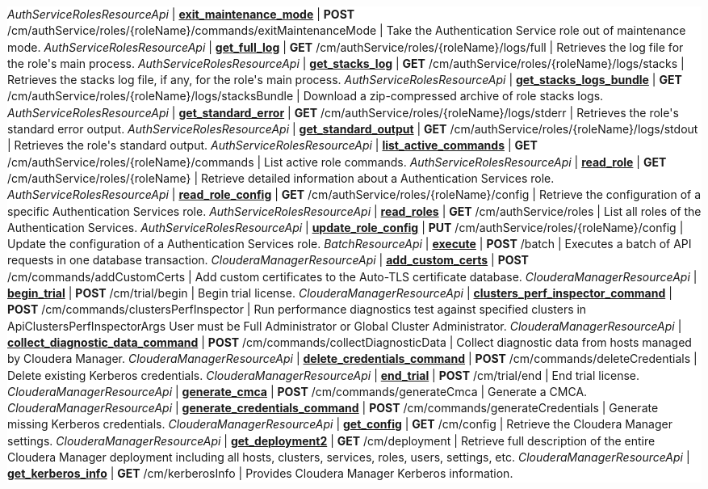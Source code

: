 *AuthServiceRolesResourceApi* | [**exit_maintenance_mode**](docs/AuthServiceRolesResourceApi.md#exit_maintenance_mode) | **POST** /cm/authService/roles/{roleName}/commands/exitMaintenanceMode | Take the Authentication Service role out of maintenance mode.
*AuthServiceRolesResourceApi* | [**get_full_log**](docs/AuthServiceRolesResourceApi.md#get_full_log) | **GET** /cm/authService/roles/{roleName}/logs/full | Retrieves the log file for the role&#39;s main process.
*AuthServiceRolesResourceApi* | [**get_stacks_log**](docs/AuthServiceRolesResourceApi.md#get_stacks_log) | **GET** /cm/authService/roles/{roleName}/logs/stacks | Retrieves the stacks log file, if any, for the role&#39;s main process.
*AuthServiceRolesResourceApi* | [**get_stacks_logs_bundle**](docs/AuthServiceRolesResourceApi.md#get_stacks_logs_bundle) | **GET** /cm/authService/roles/{roleName}/logs/stacksBundle | Download a zip-compressed archive of role stacks logs.
*AuthServiceRolesResourceApi* | [**get_standard_error**](docs/AuthServiceRolesResourceApi.md#get_standard_error) | **GET** /cm/authService/roles/{roleName}/logs/stderr | Retrieves the role&#39;s standard error output.
*AuthServiceRolesResourceApi* | [**get_standard_output**](docs/AuthServiceRolesResourceApi.md#get_standard_output) | **GET** /cm/authService/roles/{roleName}/logs/stdout | Retrieves the role&#39;s standard output.
*AuthServiceRolesResourceApi* | [**list_active_commands**](docs/AuthServiceRolesResourceApi.md#list_active_commands) | **GET** /cm/authService/roles/{roleName}/commands | List active role commands.
*AuthServiceRolesResourceApi* | [**read_role**](docs/AuthServiceRolesResourceApi.md#read_role) | **GET** /cm/authService/roles/{roleName} | Retrieve detailed information about a Authentication Services role.
*AuthServiceRolesResourceApi* | [**read_role_config**](docs/AuthServiceRolesResourceApi.md#read_role_config) | **GET** /cm/authService/roles/{roleName}/config | Retrieve the configuration of a specific Authentication Services role.
*AuthServiceRolesResourceApi* | [**read_roles**](docs/AuthServiceRolesResourceApi.md#read_roles) | **GET** /cm/authService/roles | List all roles of the Authentication Services.
*AuthServiceRolesResourceApi* | [**update_role_config**](docs/AuthServiceRolesResourceApi.md#update_role_config) | **PUT** /cm/authService/roles/{roleName}/config | Update the configuration of a Authentication Services role.
*BatchResourceApi* | [**execute**](docs/BatchResourceApi.md#execute) | **POST** /batch | Executes a batch of API requests in one database transaction.
*ClouderaManagerResourceApi* | [**add_custom_certs**](docs/ClouderaManagerResourceApi.md#add_custom_certs) | **POST** /cm/commands/addCustomCerts | Add custom certificates to the Auto-TLS certificate database.
*ClouderaManagerResourceApi* | [**begin_trial**](docs/ClouderaManagerResourceApi.md#begin_trial) | **POST** /cm/trial/begin | Begin trial license.
*ClouderaManagerResourceApi* | [**clusters_perf_inspector_command**](docs/ClouderaManagerResourceApi.md#clusters_perf_inspector_command) | **POST** /cm/commands/clustersPerfInspector | Run performance diagnostics test against specified clusters in ApiClustersPerfInspectorArgs  User must be Full Administrator or Global Cluster Administrator.
*ClouderaManagerResourceApi* | [**collect_diagnostic_data_command**](docs/ClouderaManagerResourceApi.md#collect_diagnostic_data_command) | **POST** /cm/commands/collectDiagnosticData | Collect diagnostic data from hosts managed by Cloudera Manager.
*ClouderaManagerResourceApi* | [**delete_credentials_command**](docs/ClouderaManagerResourceApi.md#delete_credentials_command) | **POST** /cm/commands/deleteCredentials | Delete existing Kerberos credentials.
*ClouderaManagerResourceApi* | [**end_trial**](docs/ClouderaManagerResourceApi.md#end_trial) | **POST** /cm/trial/end | End trial license.
*ClouderaManagerResourceApi* | [**generate_cmca**](docs/ClouderaManagerResourceApi.md#generate_cmca) | **POST** /cm/commands/generateCmca | Generate a CMCA.
*ClouderaManagerResourceApi* | [**generate_credentials_command**](docs/ClouderaManagerResourceApi.md#generate_credentials_command) | **POST** /cm/commands/generateCredentials | Generate missing Kerberos credentials.
*ClouderaManagerResourceApi* | [**get_config**](docs/ClouderaManagerResourceApi.md#get_config) | **GET** /cm/config | Retrieve the Cloudera Manager settings.
*ClouderaManagerResourceApi* | [**get_deployment2**](docs/ClouderaManagerResourceApi.md#get_deployment2) | **GET** /cm/deployment | Retrieve full description of the entire Cloudera Manager deployment including all hosts, clusters, services, roles, users, settings, etc.
*ClouderaManagerResourceApi* | [**get_kerberos_info**](docs/ClouderaManagerResourceApi.md#get_kerberos_info) | **GET** /cm/kerberosInfo | Provides Cloudera Manager Kerberos information.